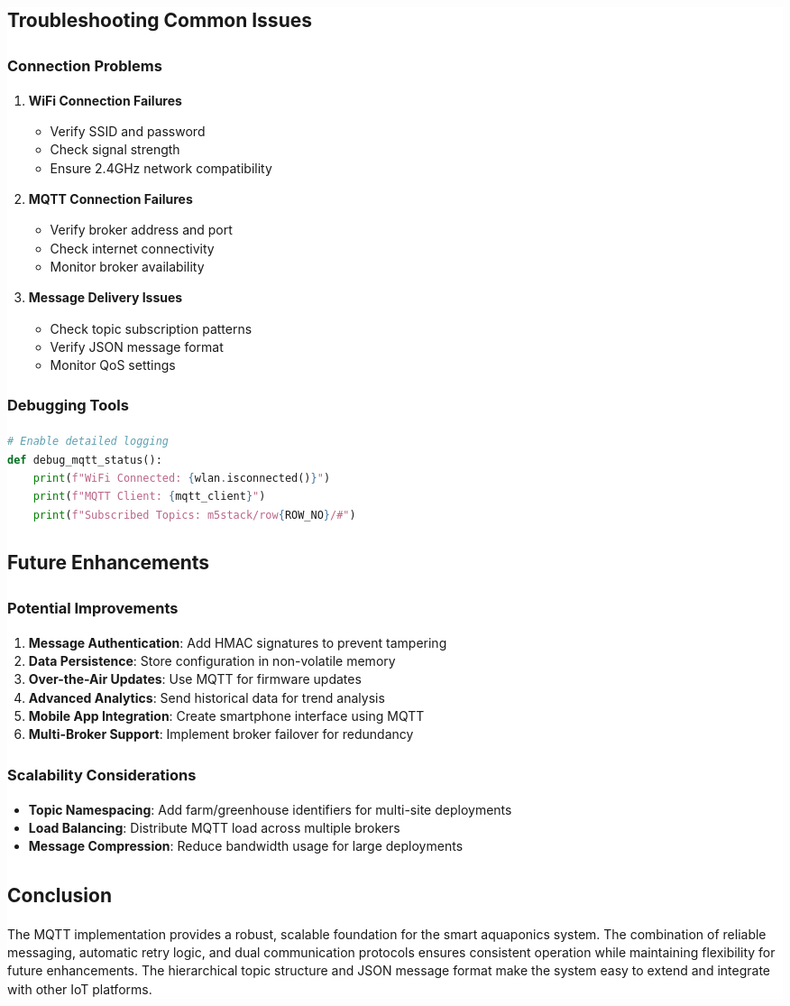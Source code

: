 ## Troubleshooting Common Issues

### Connection Problems
1. **WiFi Connection Failures**
   - Verify SSID and password
   - Check signal strength
   - Ensure 2.4GHz network compatibility

2. **MQTT Connection Failures**
   - Verify broker address and port
   - Check internet connectivity
   - Monitor broker availability

3. **Message Delivery Issues**
   - Check topic subscription patterns
   - Verify JSON message format
   - Monitor QoS settings

### Debugging Tools
```python
# Enable detailed logging
def debug_mqtt_status():
    print(f"WiFi Connected: {wlan.isconnected()}")
    print(f"MQTT Client: {mqtt_client}")
    print(f"Subscribed Topics: m5stack/row{ROW_NO}/#")
```

## Future Enhancements

### Potential Improvements
1. **Message Authentication**: Add HMAC signatures to prevent tampering
2. **Data Persistence**: Store configuration in non-volatile memory
3. **Over-the-Air Updates**: Use MQTT for firmware updates
4. **Advanced Analytics**: Send historical data for trend analysis
5. **Mobile App Integration**: Create smartphone interface using MQTT
6. **Multi-Broker Support**: Implement broker failover for redundancy

### Scalability Considerations
- **Topic Namespacing**: Add farm/greenhouse identifiers for multi-site deployments
- **Load Balancing**: Distribute MQTT load across multiple brokers
- **Message Compression**: Reduce bandwidth usage for large deployments

## Conclusion

The MQTT implementation provides a robust, scalable foundation for the smart aquaponics system. The combination of reliable messaging, automatic retry logic, and dual communication protocols ensures consistent operation while maintaining flexibility for future enhancements. The hierarchical topic structure and JSON message format make the system easy to extend and integrate with other IoT platforms.